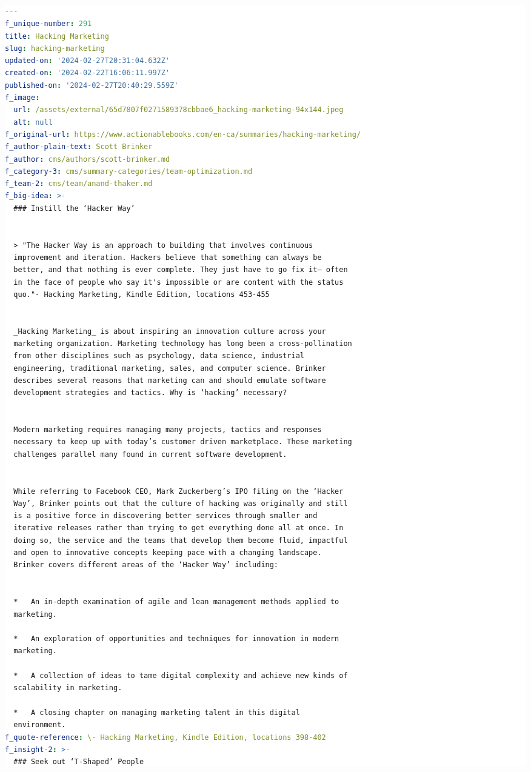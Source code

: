```yaml
---
f_unique-number: 291
title: Hacking Marketing
slug: hacking-marketing
updated-on: '2024-02-27T20:31:04.632Z'
created-on: '2024-02-22T16:06:11.997Z'
published-on: '2024-02-27T20:40:29.559Z'
f_image:
  url: /assets/external/65d7807f0271589378cbbae6_hacking-marketing-94x144.jpeg
  alt: null
f_original-url: https://www.actionablebooks.com/en-ca/summaries/hacking-marketing/
f_author-plain-text: Scott Brinker
f_author: cms/authors/scott-brinker.md
f_category-3: cms/summary-categories/team-optimization.md
f_team-2: cms/team/anand-thaker.md
f_big-idea: >-
  ### Instill the ‘Hacker Way’


  > "The Hacker Way is an approach to building that involves continuous
  improvement and iteration. Hackers believe that something can always be
  better, and that nothing is ever complete. They just have to go fix it— often
  in the face of people who say it's impossible or are content with the status
  quo."- Hacking Marketing, Kindle Edition, locations 453-455


  _Hacking Marketing_ is about inspiring an innovation culture across your
  marketing organization. Marketing technology has long been a cross-pollination
  from other disciplines such as psychology, data science, industrial
  engineering, traditional marketing, sales, and computer science. Brinker
  describes several reasons that marketing can and should emulate software
  development strategies and tactics. Why is ‘hacking’ necessary?


  Modern marketing requires managing many projects, tactics and responses
  necessary to keep up with today’s customer driven marketplace. These marketing
  challenges parallel many found in current software development.


  While referring to Facebook CEO, Mark Zuckerberg’s IPO filing on the ‘Hacker
  Way’, Brinker points out that the culture of hacking was originally and still
  is a positive force in discovering better services through smaller and
  iterative releases rather than trying to get everything done all at once. In
  doing so, the service and the teams that develop them become fluid, impactful
  and open to innovative concepts keeping pace with a changing landscape.
  Brinker covers different areas of the ‘Hacker Way’ including:


  *   An in-depth examination of agile and lean management methods applied to
  marketing.

  *   An exploration of opportunities and techniques for innovation in modern
  marketing.

  *   A collection of ideas to tame digital complexity and achieve new kinds of
  scalability in marketing.

  *   A closing chapter on managing marketing talent in this digital
  environment.
f_quote-reference: \- Hacking Marketing, Kindle Edition, locations 398-402
f_insight-2: >-
  ### Seek out ‘T-Shaped’ People

```